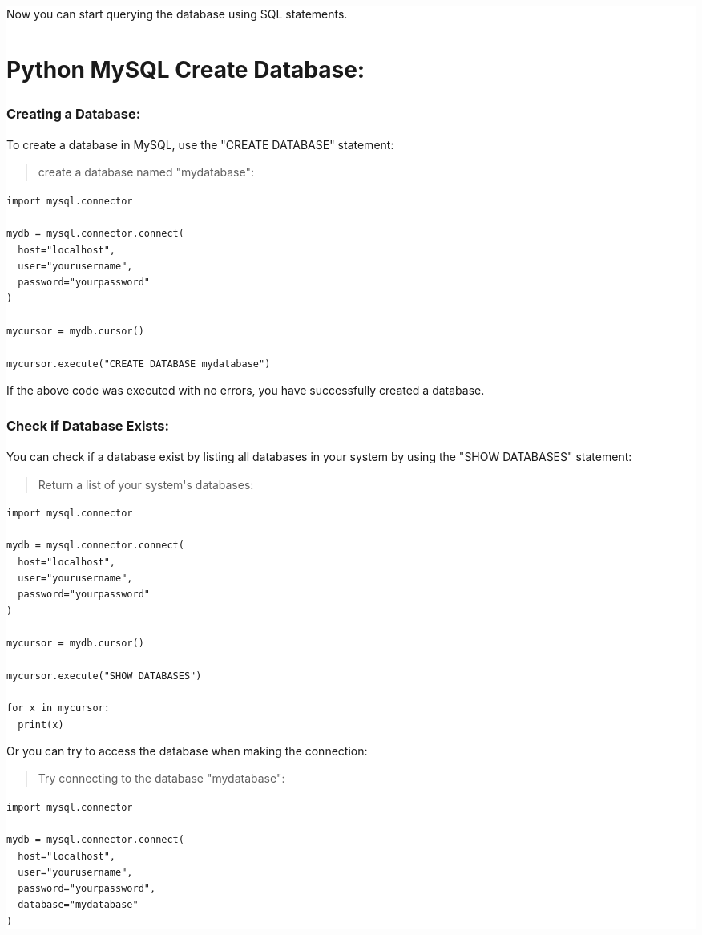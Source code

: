 Now you can start querying the database using SQL statements.

# Python MySQL Create Database:

### Creating a Database:

To create a database in MySQL, use the "CREATE DATABASE" statement:

> create a database named "mydatabase":

```
import mysql.connector

mydb = mysql.connector.connect(
  host="localhost",
  user="yourusername",
  password="yourpassword"
)

mycursor = mydb.cursor()

mycursor.execute("CREATE DATABASE mydatabase")
```

If the above code was executed with no errors, you have successfully created a database.

### Check if Database Exists:

You can check if a database exist by listing all databases in your system by using the "SHOW DATABASES" statement:

> Return a list of your system's databases:

```
import mysql.connector

mydb = mysql.connector.connect(
  host="localhost",
  user="yourusername",
  password="yourpassword"
)

mycursor = mydb.cursor()

mycursor.execute("SHOW DATABASES")

for x in mycursor:
  print(x)
```

Or you can try to access the database when making the connection:

> Try connecting to the database "mydatabase":

```
import mysql.connector

mydb = mysql.connector.connect(
  host="localhost",
  user="yourusername",
  password="yourpassword",
  database="mydatabase"
)
```
